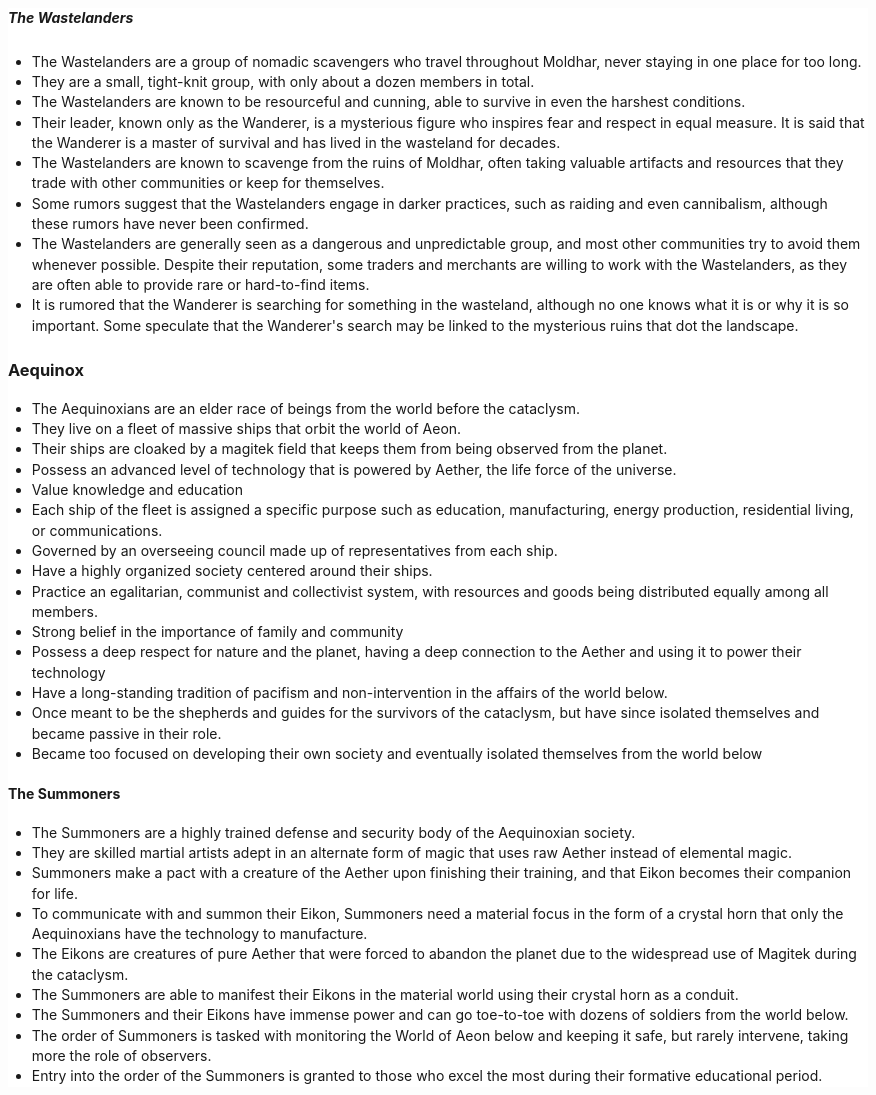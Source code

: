 ##### The Wastelanders

- The Wastelanders are a group of nomadic scavengers who travel throughout Moldhar, never staying in one place for too long.
- They are a small, tight-knit group, with only about a dozen members in total.
- The Wastelanders are known to be resourceful and cunning, able to survive in even the harshest conditions.
- Their leader, known only as the Wanderer, is a mysterious figure who inspires fear and respect in equal measure. It is said that the Wanderer is a master of survival and has lived in the wasteland for decades.
- The Wastelanders are known to scavenge from the ruins of Moldhar, often taking valuable artifacts and resources that they trade with other communities or keep for themselves.
- Some rumors suggest that the Wastelanders engage in darker practices, such as raiding and even cannibalism, although these rumors have never been confirmed.
- The Wastelanders are generally seen as a dangerous and unpredictable group, and most other communities try to avoid them whenever possible.
Despite their reputation, some traders and merchants are willing to work with the Wastelanders, as they are often able to provide rare or hard-to-find items.
- It is rumored that the Wanderer is searching for something in the wasteland, although no one knows what it is or why it is so important. Some speculate that the Wanderer's search may be linked to the mysterious ruins that dot the landscape.
### Aequinox

- The Aequinoxians are an elder race of beings from the world before the cataclysm.
- They live on a fleet of massive ships that orbit the world of Aeon.
- Their ships are cloaked by a magitek field that keeps them from being observed from the planet.
- Possess an advanced level of technology that is powered by Aether, the life force of the universe.
- Value knowledge and education
- Each ship of the fleet is assigned a specific purpose such as education, manufacturing, energy production, residential living, or communications.
- Governed by an overseeing council made up of representatives from each ship.
- Have a highly organized society centered around their ships.
- Practice an egalitarian, communist and collectivist system, with resources and goods being distributed equally among all members.
- Strong belief in the importance of family and community
- Possess a deep respect for nature and the planet, having a deep connection to the Aether and using it to power their technology
- Have a long-standing tradition of pacifism and non-intervention in the affairs of the world below.
- Once meant to be the shepherds and guides for the survivors of the cataclysm, but have since isolated themselves and became passive in their role.
- Became too focused on developing their own society and eventually isolated themselves from the world below

#### The Summoners

- The Summoners are a highly trained defense and security body of the Aequinoxian society.
- They are skilled martial artists adept in an alternate form of magic that uses raw Aether instead of elemental magic.
- Summoners make a pact with a creature of the Aether upon finishing their training, and that Eikon becomes their companion for life.
- To communicate with and summon their Eikon, Summoners need a material focus in the form of a crystal horn that only the Aequinoxians have the technology to manufacture.
- The Eikons are creatures of pure Aether that were forced to abandon the planet due to the widespread use of Magitek during the cataclysm.
- The Summoners are able to manifest their Eikons in the material world using their crystal horn as a conduit.
- The Summoners and their Eikons have immense power and can go toe-to-toe with dozens of soldiers from the world below.
- The order of Summoners is tasked with monitoring the World of Aeon below and keeping it safe, but rarely intervene, taking more the role of observers.
- Entry into the order of the Summoners is granted to those who excel the most during their formative educational period.